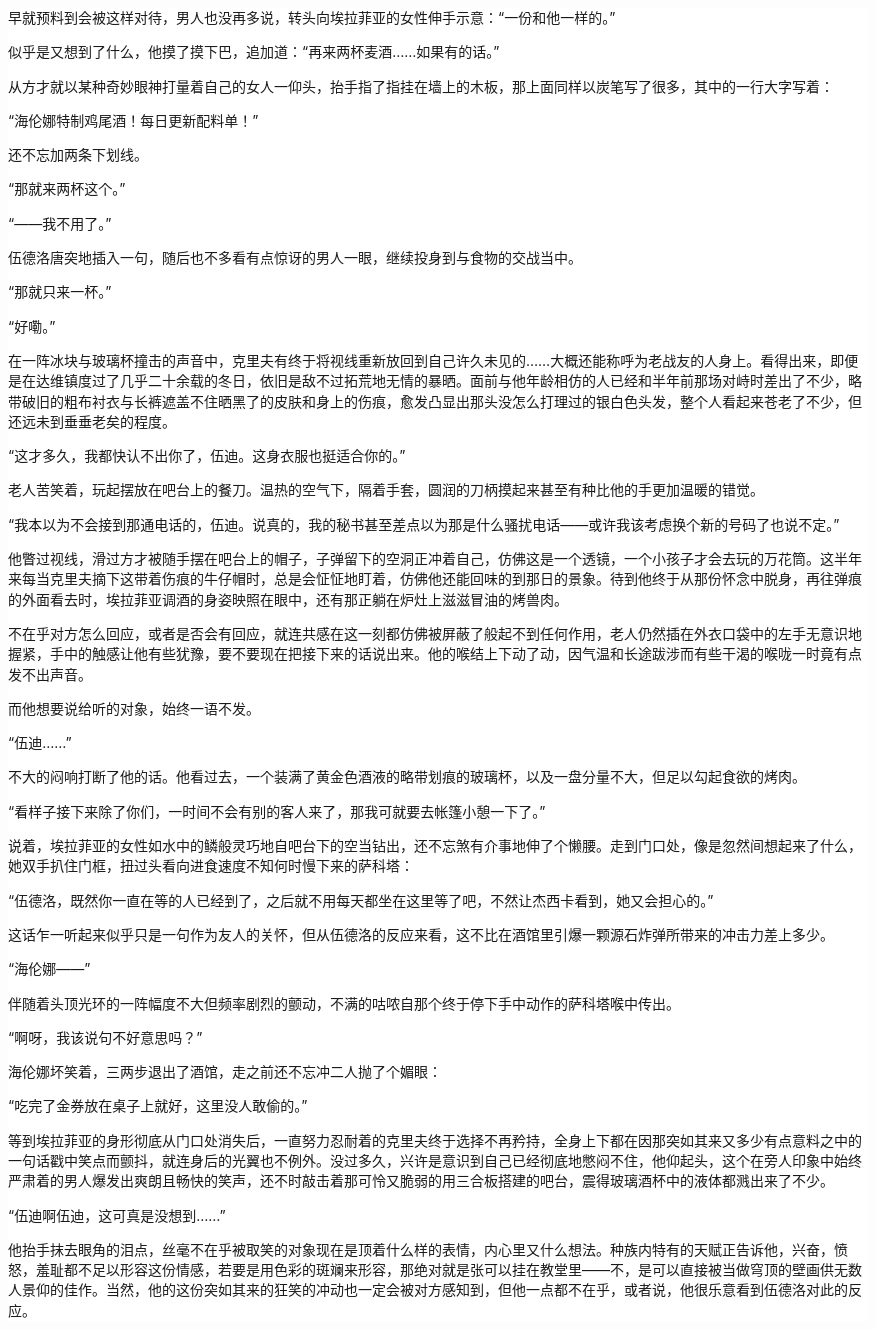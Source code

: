 早就预料到会被这样对待，男人也没再多说，转头向埃拉菲亚的女性伸手示意：“一份和他一样的。”

似乎是又想到了什么，他摸了摸下巴，追加道：“再来两杯麦酒……如果有的话。”

从方才就以某种奇妙眼神打量着自己的女人一仰头，抬手指了指挂在墙上的木板，那上面同样以炭笔写了很多，其中的一行大字写着：

“海伦娜特制鸡尾酒！每日更新配料单！”

还不忘加两条下划线。

“那就来两杯这个。”

“——我不用了。”

伍德洛唐突地插入一句，随后也不多看有点惊讶的男人一眼，继续投身到与食物的交战当中。

“那就只来一杯。”

“好嘞。”

在一阵冰块与玻璃杯撞击的声音中，克里夫有终于将视线重新放回到自己许久未见的……大概还能称呼为老战友的人身上。看得出来，即便是在达维镇度过了几乎二十余载的冬日，依旧是敌不过拓荒地无情的暴晒。面前与他年龄相仿的人已经和半年前那场对峙时差出了不少，略带破旧的粗布衬衣与长裤遮盖不住晒黑了的皮肤和身上的伤痕，愈发凸显出那头没怎么打理过的银白色头发，整个人看起来苍老了不少，但还远未到垂垂老矣的程度。

“这才多久，我都快认不出你了，伍迪。这身衣服也挺适合你的。”

老人苦笑着，玩起摆放在吧台上的餐刀。温热的空气下，隔着手套，圆润的刀柄摸起来甚至有种比他的手更加温暖的错觉。

“我本以为不会接到那通电话的，伍迪。说真的，我的秘书甚至差点以为那是什么骚扰电话——或许我该考虑换个新的号码了也说不定。”

他瞥过视线，滑过方才被随手摆在吧台上的帽子，子弹留下的空洞正冲着自己，仿佛这是一个透镜，一个小孩子才会去玩的万花筒。这半年来每当克里夫摘下这带着伤痕的牛仔帽时，总是会怔怔地盯着，仿佛他还能回味的到那日的景象。待到他终于从那份怀念中脱身，再往弹痕的外面看去时，埃拉菲亚调酒的身姿映照在眼中，还有那正躺在炉灶上滋滋冒油的烤兽肉。

不在乎对方怎么回应，或者是否会有回应，就连共感在这一刻都仿佛被屏蔽了般起不到任何作用，老人仍然插在外衣口袋中的左手无意识地握紧，手中的触感让他有些犹豫，要不要现在把接下来的话说出来。他的喉结上下动了动，因气温和长途跋涉而有些干渴的喉咙一时竟有点发不出声音。

而他想要说给听的对象，始终一语不发。

“伍迪……”

不大的闷响打断了他的话。他看过去，一个装满了黄金色酒液的略带划痕的玻璃杯，以及一盘分量不大，但足以勾起食欲的烤肉。

“看样子接下来除了你们，一时间不会有别的客人来了，那我可就要去帐篷小憩一下了。”

说着，埃拉菲亚的女性如水中的鳞般灵巧地自吧台下的空当钻出，还不忘煞有介事地伸了个懒腰。走到门口处，像是忽然间想起来了什么，她双手扒住门框，扭过头看向进食速度不知何时慢下来的萨科塔：

“伍德洛，既然你一直在等的人已经到了，之后就不用每天都坐在这里等了吧，不然让杰西卡看到，她又会担心的。”

这话乍一听起来似乎只是一句作为友人的关怀，但从伍德洛的反应来看，这不比在酒馆里引爆一颗源石炸弹所带来的冲击力差上多少。

“海伦娜——”

伴随着头顶光环的一阵幅度不大但频率剧烈的颤动，不满的咕哝自那个终于停下手中动作的萨科塔喉中传出。

“啊呀，我该说句不好意思吗？”

海伦娜坏笑着，三两步退出了酒馆，走之前还不忘冲二人抛了个媚眼：

“吃完了金券放在桌子上就好，这里没人敢偷的。”

等到埃拉菲亚的身形彻底从门口处消失后，一直努力忍耐着的克里夫终于选择不再矜持，全身上下都在因那突如其来又多少有点意料之中的一句话戳中笑点而颤抖，就连身后的光翼也不例外。没过多久，兴许是意识到自己已经彻底地憋闷不住，他仰起头，这个在旁人印象中始终严肃着的男人爆发出爽朗且畅快的笑声，还不时敲击着那可怜又脆弱的用三合板搭建的吧台，震得玻璃酒杯中的液体都溅出来了不少。

“伍迪啊伍迪，这可真是没想到……”

他抬手抹去眼角的泪点，丝毫不在乎被取笑的对象现在是顶着什么样的表情，内心里又什么想法。种族内特有的天赋正告诉他，兴奋，愤怒，羞耻都不足以形容这份情感，若要是用色彩的斑斓来形容，那绝对就是张可以挂在教堂里——不，是可以直接被当做穹顶的壁画供无数人景仰的佳作。当然，他的这份突如其来的狂笑的冲动也一定会被对方感知到，但他一点都不在乎，或者说，他很乐意看到伍德洛对此的反应。
